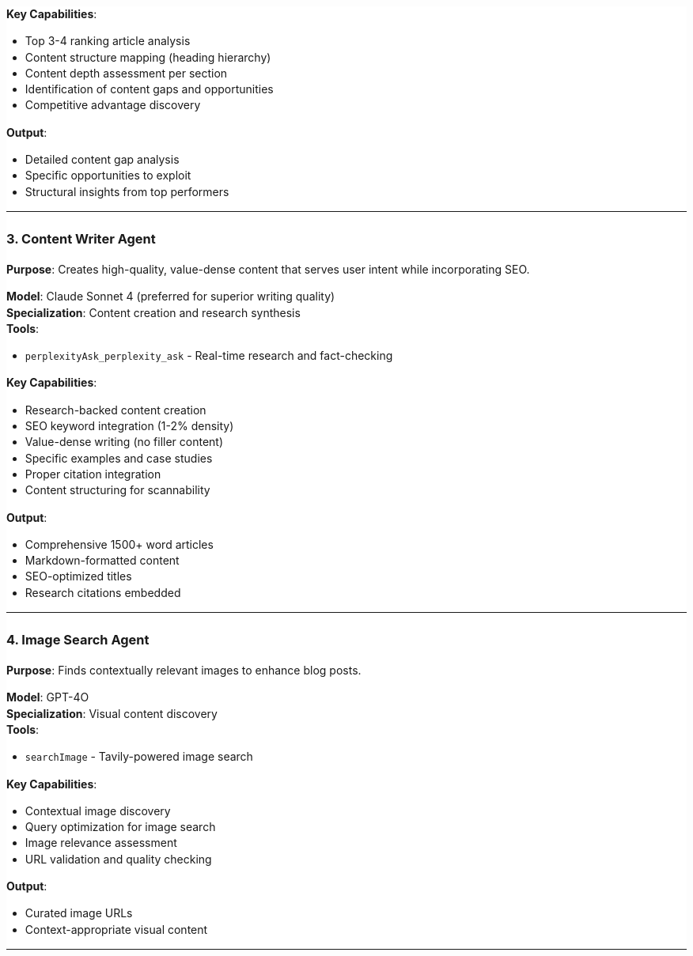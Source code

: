 **Key Capabilities**:
- Top 3-4 ranking article analysis
- Content structure mapping (heading hierarchy)
- Content depth assessment per section
- Identification of content gaps and opportunities
- Competitive advantage discovery

**Output**:
- Detailed content gap analysis
- Specific opportunities to exploit
- Structural insights from top performers

---

### 3. Content Writer Agent
**Purpose**: Creates high-quality, value-dense content that serves user intent while incorporating SEO.

**Model**: Claude Sonnet 4 (preferred for superior writing quality)  
**Specialization**: Content creation and research synthesis  
**Tools**:
- `perplexityAsk_perplexity_ask` - Real-time research and fact-checking

**Key Capabilities**:
- Research-backed content creation
- SEO keyword integration (1-2% density)
- Value-dense writing (no filler content)
- Specific examples and case studies
- Proper citation integration
- Content structuring for scannability

**Output**:
- Comprehensive 1500+ word articles
- Markdown-formatted content
- SEO-optimized titles
- Research citations embedded

---

### 4. Image Search Agent  
**Purpose**: Finds contextually relevant images to enhance blog posts.

**Model**: GPT-4O  
**Specialization**: Visual content discovery  
**Tools**:
- `searchImage` - Tavily-powered image search

**Key Capabilities**:
- Contextual image discovery
- Query optimization for image search
- Image relevance assessment
- URL validation and quality checking

**Output**:
- Curated image URLs
- Context-appropriate visual content

---